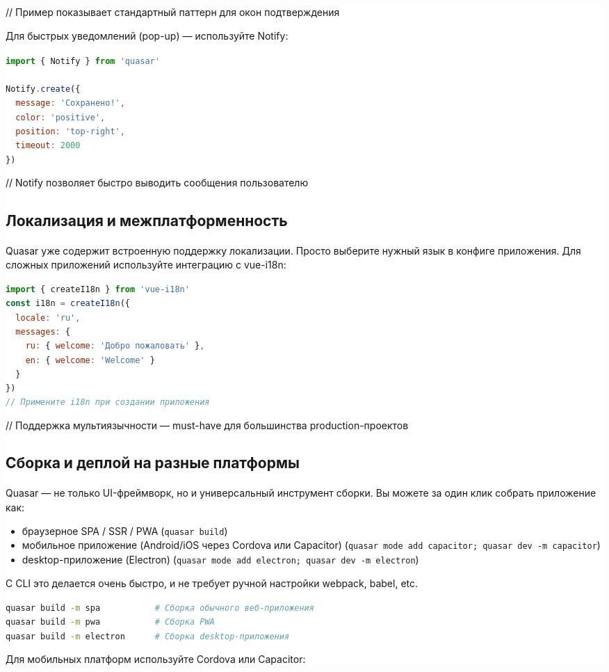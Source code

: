 // Пример показывает стандартный паттерн для окон подтверждения

Для быстрых уведомлений (pop-up) — используйте Notify:

```js
import { Notify } from 'quasar'

Notify.create({
  message: 'Сохранено!',
  color: 'positive',
  position: 'top-right',
  timeout: 2000
})
```

// Notify позволяет быстро выводить сообщения пользователю

## Локализация и межплатформенность

Quasar уже содержит встроенную поддержку локализации. Просто выберите нужный язык в конфиге приложения. Для сложных приложений используйте интеграцию с vue-i18n:

```js
import { createI18n } from 'vue-i18n'
const i18n = createI18n({
  locale: 'ru',
  messages: {
    ru: { welcome: 'Добро пожаловать' },
    en: { welcome: 'Welcome' }
  }
})
// Примените i18n при создании приложения
```

// Поддержка мультиязычности — must-have для большинства production-проектов

## Сборка и деплой на разные платформы

Quasar — не только UI-фреймворк, но и универсальный инструмент сборки. Вы можете за один клик собрать приложение как:

- браузерное SPA / SSR / PWA (`quasar build`)
- мобильное приложение (Android/iOS через Cordova или Capacitor) (`quasar mode add capacitor; quasar dev -m capacitor`)
- desktop-приложение (Electron) (`quasar mode add electron; quasar dev -m electron`)

С CLI это делается очень быстро, и не требует ручной настройки webpack, babel, etc.

```bash
quasar build -m spa           # Сборка обычного веб-приложения
quasar build -m pwa           # Сборка PWA
quasar build -m electron      # Сборка desktop-приложения
```

Для мобильных платформ используйте Cordova или Capacitor:
